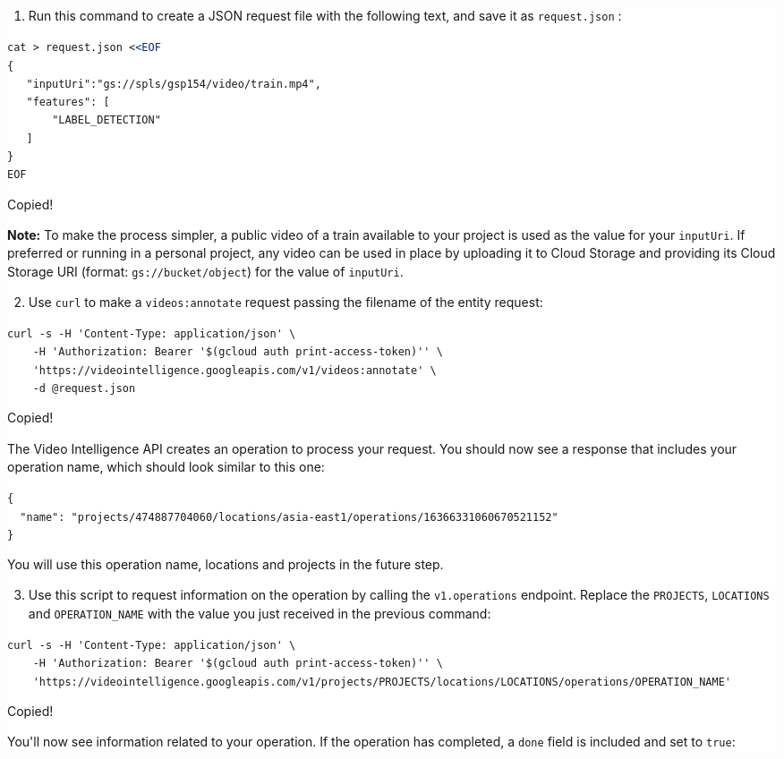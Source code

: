 1. Run this command to create a JSON request file with the following text, and save it as `request.json` :
    

```apache
cat > request.json <<EOF
{
   "inputUri":"gs://spls/gsp154/video/train.mp4",
   "features": [
       "LABEL_DETECTION"
   ]
}
EOF
```

Copied!

**Note:** To make the process simpler, a public video of a train available to your project is used as the value for your `inputUri`. If preferred or running in a personal project, any video can be used in place by uploading it to Cloud Storage and providing its Cloud Storage URI (format: `gs://bucket/object`) for the value of `inputUri`.

2. Use `curl` to make a `videos:annotate` request passing the filename of the entity request:
    

```apache
curl -s -H 'Content-Type: application/json' \
    -H 'Authorization: Bearer '$(gcloud auth print-access-token)'' \
    'https://videointelligence.googleapis.com/v1/videos:annotate' \
    -d @request.json
```

Copied!

The Video Intelligence API creates an operation to process your request. You should now see a response that includes your operation name, which should look similar to this one:

```apache
{
  "name": "projects/474887704060/locations/asia-east1/operations/16366331060670521152"
}
```

You will use this operation name, locations and projects in the future step.

3. Use this script to request information on the operation by calling the `v1.operations` endpoint. Replace the `PROJECTS`, `LOCATIONS` and `OPERATION_NAME` with the value you just received in the previous command:
    

```apache
curl -s -H 'Content-Type: application/json' \
    -H 'Authorization: Bearer '$(gcloud auth print-access-token)'' \
    'https://videointelligence.googleapis.com/v1/projects/PROJECTS/locations/LOCATIONS/operations/OPERATION_NAME'
```

Copied!

You'll now see information related to your operation. If the operation has completed, a `done` field is included and set to `true`:
